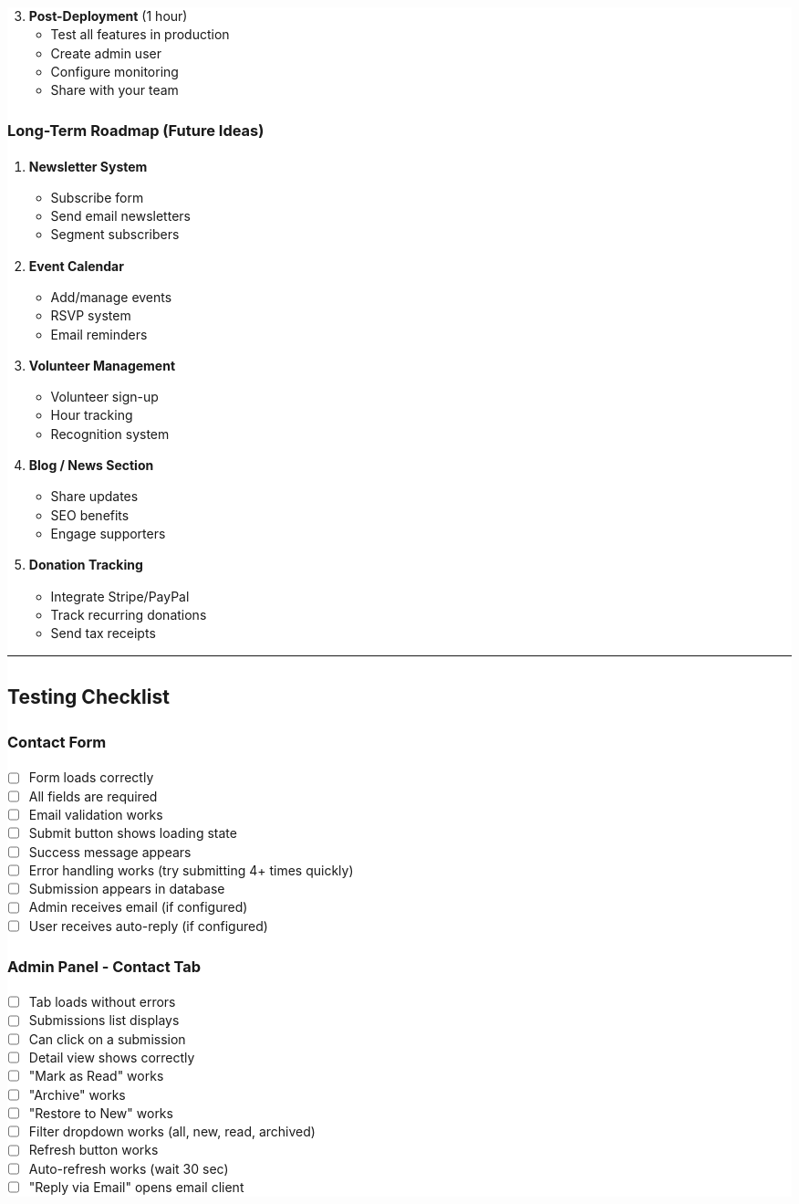 3. **Post-Deployment** (1 hour)
   - Test all features in production
   - Create admin user
   - Configure monitoring
   - Share with your team

### Long-Term Roadmap (Future Ideas)

1. **Newsletter System**
   - Subscribe form
   - Send email newsletters
   - Segment subscribers

2. **Event Calendar**
   - Add/manage events
   - RSVP system
   - Email reminders

3. **Volunteer Management**
   - Volunteer sign-up
   - Hour tracking
   - Recognition system

4. **Blog / News Section**
   - Share updates
   - SEO benefits
   - Engage supporters

5. **Donation Tracking**
   - Integrate Stripe/PayPal
   - Track recurring donations
   - Send tax receipts

---

## Testing Checklist

### Contact Form

- [ ] Form loads correctly
- [ ] All fields are required
- [ ] Email validation works
- [ ] Submit button shows loading state
- [ ] Success message appears
- [ ] Error handling works (try submitting 4+ times quickly)
- [ ] Submission appears in database
- [ ] Admin receives email (if configured)
- [ ] User receives auto-reply (if configured)

### Admin Panel - Contact Tab

- [ ] Tab loads without errors
- [ ] Submissions list displays
- [ ] Can click on a submission
- [ ] Detail view shows correctly
- [ ] "Mark as Read" works
- [ ] "Archive" works
- [ ] "Restore to New" works
- [ ] Filter dropdown works (all, new, read, archived)
- [ ] Refresh button works
- [ ] Auto-refresh works (wait 30 sec)
- [ ] "Reply via Email" opens email client
